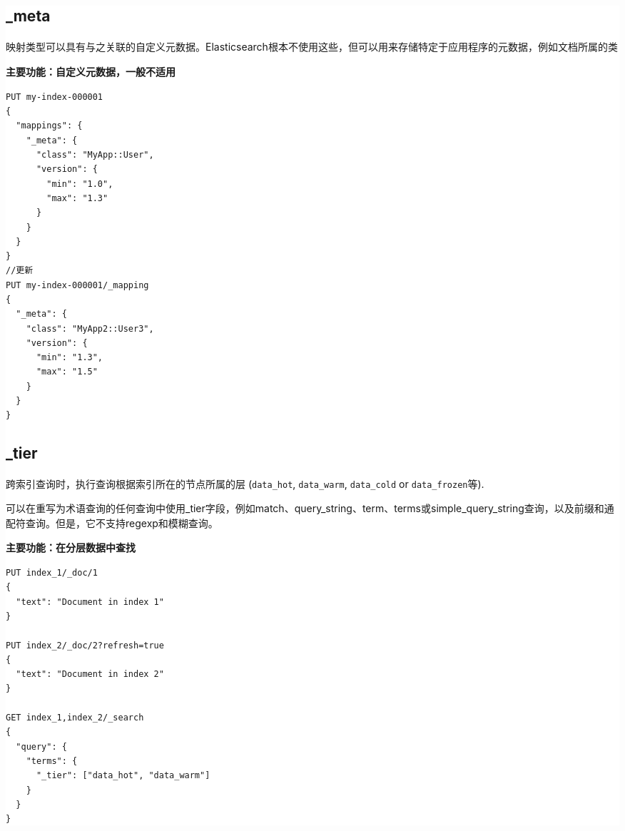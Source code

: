 ## _meta

映射类型可以具有与之关联的自定义元数据。Elasticsearch根本不使用这些，但可以用来存储特定于应用程序的元数据，例如文档所属的类

**主要功能：自定义元数据，一般不适用**

```
PUT my-index-000001
{
  "mappings": {
    "_meta": { 
      "class": "MyApp::User",
      "version": {
        "min": "1.0",
        "max": "1.3"
      }
    }
  }
}
//更新
PUT my-index-000001/_mapping
{
  "_meta": {
    "class": "MyApp2::User3",
    "version": {
      "min": "1.3",
      "max": "1.5"
    }
  }
}
```

## _tier

跨索引查询时，执行查询根据索引所在的节点所属的层 (`data_hot`, `data_warm`, `data_cold` or `data_frozen`等).

可以在重写为术语查询的任何查询中使用_tier字段，例如match、query_string、term、terms或simple_query_string查询，以及前缀和通配符查询。但是，它不支持regexp和模糊查询。

**主要功能：在分层数据中查找**

```
PUT index_1/_doc/1
{
  "text": "Document in index 1"
}

PUT index_2/_doc/2?refresh=true
{
  "text": "Document in index 2"
}

GET index_1,index_2/_search
{
  "query": {
    "terms": {
      "_tier": ["data_hot", "data_warm"] 
    }
  }
}
```

